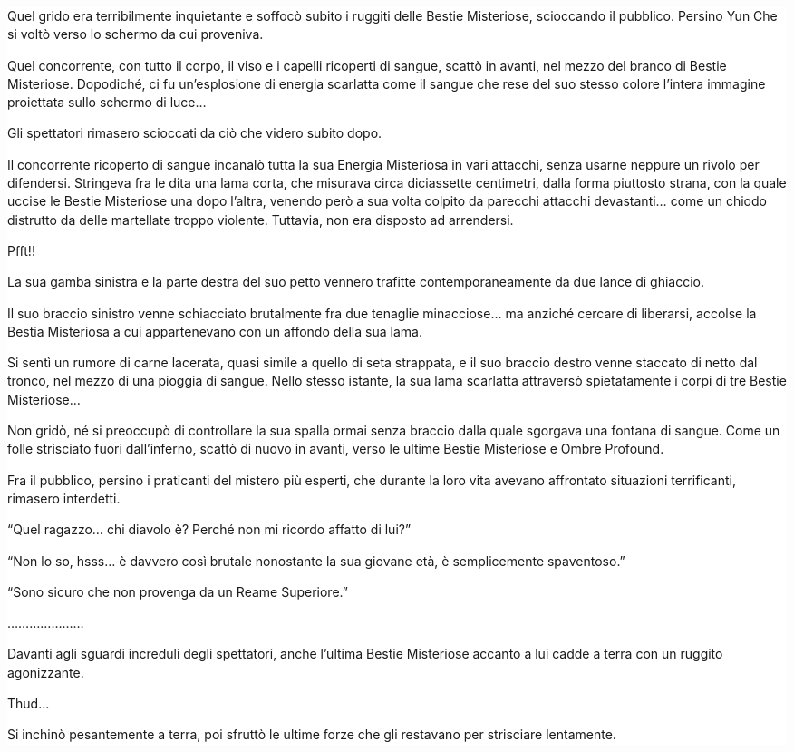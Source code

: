 Quel grido era terribilmente inquietante e soffocò subito i ruggiti delle Bestie Misteriose, scioccando il pubblico. Persino Yun Che si voltò verso lo schermo da cui proveniva.


Quel concorrente, con tutto il corpo, il viso e i capelli ricoperti di sangue, scattò in avanti, nel mezzo del branco di Bestie Misteriose. Dopodiché, ci fu un’esplosione di energia scarlatta come il sangue che rese del suo stesso colore l’intera immagine proiettata sullo schermo di luce…


Gli spettatori rimasero scioccati da ciò che videro subito dopo.


Il concorrente ricoperto di sangue incanalò tutta la sua Energia Misteriosa in vari attacchi, senza usarne neppure un rivolo per difendersi. Stringeva fra le dita una lama corta, che misurava circa diciassette centimetri, dalla forma piuttosto strana, con la quale uccise le Bestie Misteriose una dopo l’altra, venendo però a sua volta colpito da parecchi attacchi devastanti… come un chiodo distrutto da delle martellate troppo violente. Tuttavia, non era disposto ad arrendersi.


Pfft!!


La sua gamba sinistra e la parte destra del suo petto vennero trafitte contemporaneamente da due lance di ghiaccio.


Il suo braccio sinistro venne schiacciato brutalmente fra due tenaglie minacciose… ma anziché cercare di liberarsi, accolse la Bestia Misteriosa a cui appartenevano con un affondo della sua lama.


Si sentì un rumore di carne lacerata, quasi simile a quello di seta strappata, e il suo braccio destro venne staccato di netto dal tronco, nel mezzo di una pioggia di sangue. Nello stesso istante, la sua lama scarlatta attraversò spietatamente i corpi di tre Bestie Misteriose…


Non gridò, né si preoccupò di controllare la sua spalla ormai senza braccio dalla quale sgorgava una fontana di sangue. Come un folle strisciato fuori dall’inferno, scattò di nuovo in avanti, verso le ultime Bestie Misteriose e Ombre Profound.


Fra il pubblico, persino i praticanti del mistero più esperti, che durante la loro vita avevano affrontato situazioni terrificanti, rimasero interdetti.


“Quel ragazzo… chi diavolo è? Perché non mi ricordo affatto di lui?”


“Non lo so, hsss… è davvero così brutale nonostante la sua giovane età, è semplicemente spaventoso.”


“Sono sicuro che non provenga da un Reame Superiore.”


…………………


Davanti agli sguardi increduli degli spettatori, anche l’ultima Bestie Misteriose accanto a lui cadde a terra con un ruggito agonizzante.


Thud…


Si inchinò pesantemente a terra, poi sfruttò le ultime forze che gli restavano per strisciare lentamente.
